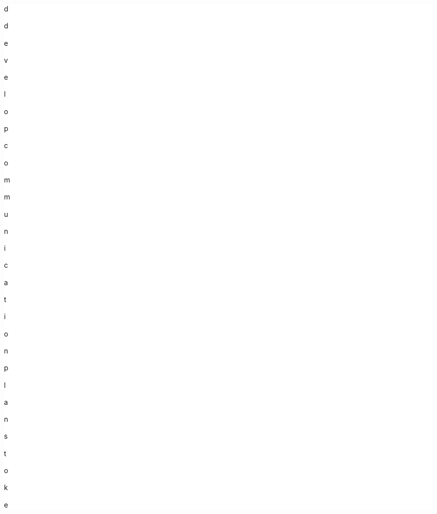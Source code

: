 d

 

d

e

v

e

l

o

p

 

c

o

m

m

u

n

i

c

a

t

i

o

n

 

p

l

a

n

s

 

t

o

 

k

e
